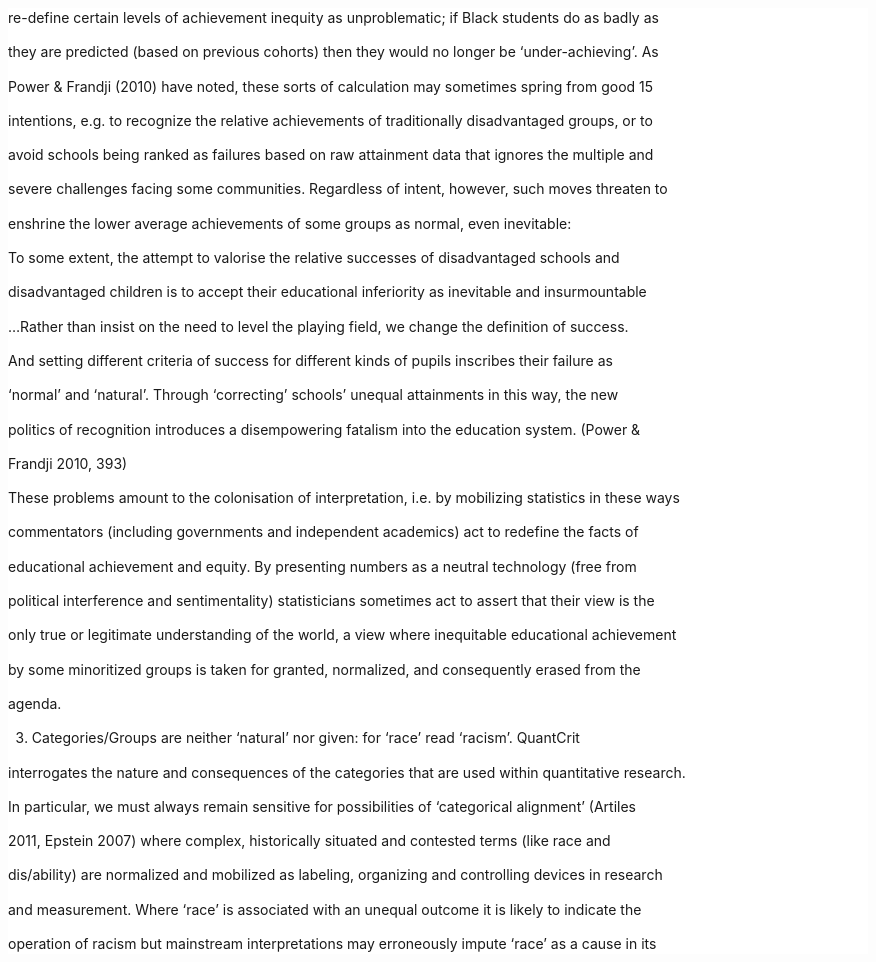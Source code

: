 re-define certain levels of achievement inequity as unproblematic; if Black students do as badly as

they are predicted (based on previous cohorts) then they would no longer be ‘under-achieving’. As

Power & Frandji (2010) have noted, these sorts of calculation may sometimes spring from good
15

intentions, e.g. to recognize the relative achievements of traditionally disadvantaged groups, or to

avoid schools being ranked as failures based on raw attainment data that ignores the multiple and

severe challenges facing some communities. Regardless of intent, however, such moves threaten to

enshrine the lower average achievements of some groups as normal, even inevitable:

To some extent, the attempt to valorise the relative successes of disadvantaged schools and

disadvantaged children is to accept their educational inferiority as inevitable and insurmountable

…Rather than insist on the need to level the playing field, we change the definition of success.

And setting different criteria of success for different kinds of pupils inscribes their failure as

‘normal’ and ‘natural’. Through ‘correcting’ schools’ unequal attainments in this way, the new

politics of recognition introduces a disempowering fatalism into the education system. (Power &

Frandji 2010, 393)

These problems amount to the colonisation of interpretation, i.e. by mobilizing statistics in these ways

commentators (including governments and independent academics) act to redefine the facts of

educational achievement and equity. By presenting numbers as a neutral technology (free from

political interference and sentimentality) statisticians sometimes act to assert that their view is the

only true or legitimate understanding of the world, a view where inequitable educational achievement

by some minoritized groups is taken for granted, normalized, and consequently erased from the

agenda.

3. Categories/Groups are neither ‘natural’ nor given: for ‘race’ read ‘racism’. QuantCrit

interrogates the nature and consequences of the categories that are used within quantitative research.

In particular, we must always remain sensitive for possibilities of ‘categorical alignment’ (Artiles

2011, Epstein 2007) where complex, historically situated and contested terms (like race and

dis/ability) are normalized and mobilized as labeling, organizing and controlling devices in research

and measurement. Where ‘race’ is associated with an unequal outcome it is likely to indicate the

operation of racism but mainstream interpretations may erroneously impute ‘race’ as a cause in its
